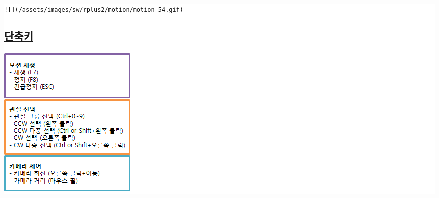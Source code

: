     ![](/assets/images/sw/rplus2/motion/motion_54.gif)

## [단축키](#단축키)

![](/assets/images/sw/rplus2/motion/motion_55.gif)
